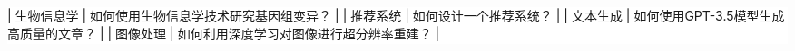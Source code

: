 | 生物信息学                     | 如何使用生物信息学技术研究基因组变异？                                                                                                                                                                                                                                                                                                                                                                                                                                                                                                                                                                                                                                                                                                                                                                                                                                                                                                                                                                                                                                                                                                                                                                                                                                                                                                                                                                                                                                                                      |
| 推荐系统                       | 如何设计一个推荐系统？                                                                                                                                                                                                                                                                                                                                                                                                                                                                                                                                                                                                                                                                                                                                                                                                                                                                                                                                                                                                                                                                                                                                                                                                                                                                                                                                                                                                                                                                                                                                                        |
| 文本生成                       | 如何使用GPT-3.5模型生成高质量的文章？                                                                                                                                                                                                                                                                                                                                                                                                                                                                                                                                                                                                                                                                                                                                                                                                                                                                                                                                                                                                                                                                                                                                                                                                                                                                                                                                                                                                                                                                        |
| 图像处理                       | 如何利用深度学习对图像进行超分辨率重建？                                                                                                                                                                                                                                                                                                                                                                                                                                                                                                                                                                                                                                                                                                                                                                                                                                                                                                                                                                                                                                                                                                                                                                                                                                                                                                                                                                                                                                                                    |
